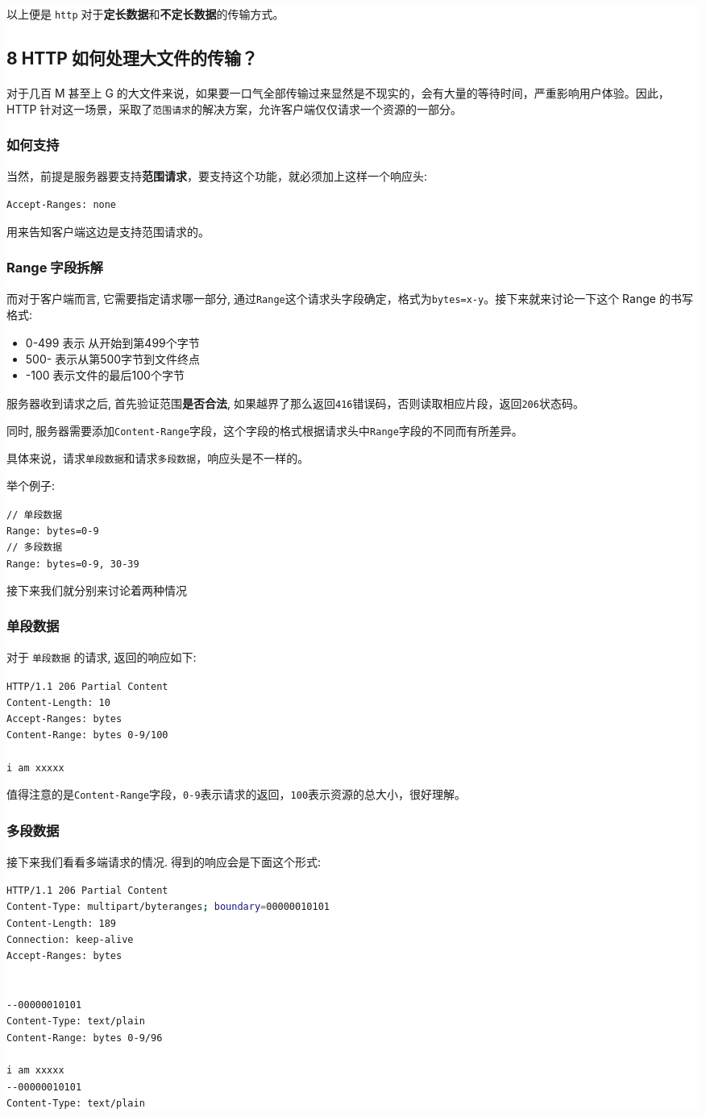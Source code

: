 以上便是 `http` 对于**定长数据**和**不定长数据**的传输方式。

## 8 HTTP 如何处理大文件的传输？
对于几百 M 甚至上 G 的大文件来说，如果要一口气全部传输过来显然是不现实的，会有大量的等待时间，严重影响用户体验。因此，HTTP 针对这一场景，采取了`范围请求`的解决方案，允许客户端仅仅请求一个资源的一部分。

### 如何支持
当然，前提是服务器要支持**范围请求**，要支持这个功能，就必须加上这样一个响应头:

```bash
Accept-Ranges: none
```
用来告知客户端这边是支持范围请求的。

### Range 字段拆解
而对于客户端而言, 它需要指定请求哪一部分, 通过`Range`这个请求头字段确定，格式为`bytes=x-y`。接下来就来讨论一下这个 Range 的书写格式:
- 0-499 表示 从开始到第499个字节
- 500- 表示从第500字节到文件终点
- -100 表示文件的最后100个字节

服务器收到请求之后, 首先验证范围**是否合法**, 如果越界了那么返回`416`错误码，否则读取相应片段，返回`206`状态码。


同时, 服务器需要添加`Content-Range`字段，这个字段的格式根据请求头中`Range`字段的不同而有所差异。

具体来说，请求`单段数据`和请求`多段数据`，响应头是不一样的。

举个例子:

```bash
// 单段数据
Range: bytes=0-9
// 多段数据
Range: bytes=0-9, 30-39
```
接下来我们就分别来讨论着两种情况

### 单段数据
对于 `单段数据` 的请求, 返回的响应如下:
```bash
HTTP/1.1 206 Partial Content
Content-Length: 10
Accept-Ranges: bytes
Content-Range: bytes 0-9/100

i am xxxxx
```
值得注意的是`Content-Range`字段，`0-9`表示请求的返回，`100`表示资源的总大小，很好理解。

### 多段数据
接下来我们看看多端请求的情况. 得到的响应会是下面这个形式:
```bash
HTTP/1.1 206 Partial Content
Content-Type: multipart/byteranges; boundary=00000010101
Content-Length: 189
Connection: keep-alive
Accept-Ranges: bytes


--00000010101
Content-Type: text/plain
Content-Range: bytes 0-9/96

i am xxxxx
--00000010101
Content-Type: text/plain
```